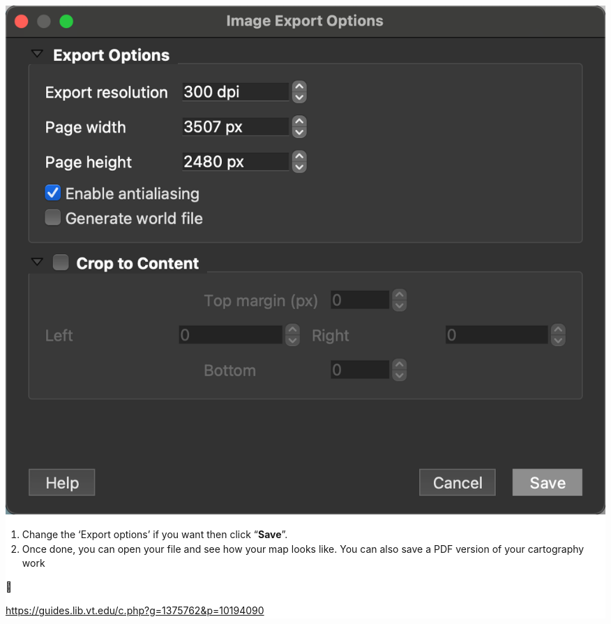 ![image.png](Cartography%20with%20QGIS%20189140d41d12802f8b0ed0c456da2ba8/image%2010.png)

1. Change the ‘Export options’ if you want then click “**Save**”.
2. Once done, you can open your file and see how your map looks like. You can also save a PDF version of your cartography work 

<aside>
📖

https://guides.lib.vt.edu/c.php?g=1375762&p=10194090

</aside>
